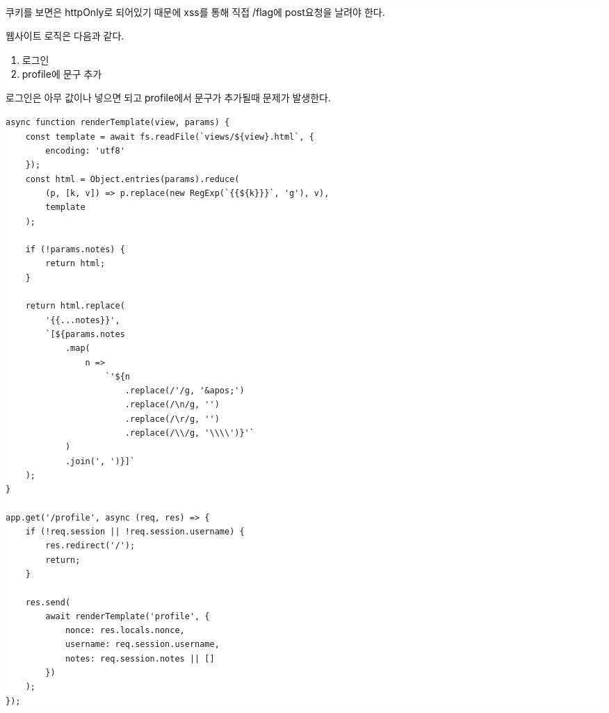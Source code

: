쿠키를 보면은 httpOnly로 되어있기 때문에 xss를 통해 직접 /flag에 post요청을 날려야 한다.

웹사이트 로직은 다음과 같다.

1. 로그인
2. profile에 문구 추가

로그인은 아무 값이나 넣으면 되고 profile에서 문구가 추가될때 문제가 발생한다.

```
async function renderTemplate(view, params) {
	const template = await fs.readFile(`views/${view}.html`, {
		encoding: 'utf8'
	});
	const html = Object.entries(params).reduce(
		(p, [k, v]) => p.replace(new RegExp(`{{${k}}}`, 'g'), v),
		template
	);

	if (!params.notes) {
		return html;
	}

	return html.replace(
		'{{...notes}}',
		`[${params.notes
			.map(
				n =>
					`'${n
						.replace(/'/g, '&apos;')
						.replace(/\n/g, '')
						.replace(/\r/g, '')
						.replace(/\\/g, '\\\\')}'`
			)
			.join(', ')}]`
	);
}

app.get('/profile', async (req, res) => {
	if (!req.session || !req.session.username) {
		res.redirect('/');
		return;
	}

	res.send(
		await renderTemplate('profile', {
			nonce: res.locals.nonce,
			username: req.session.username,
			notes: req.session.notes || []
		})
	);
});
```
